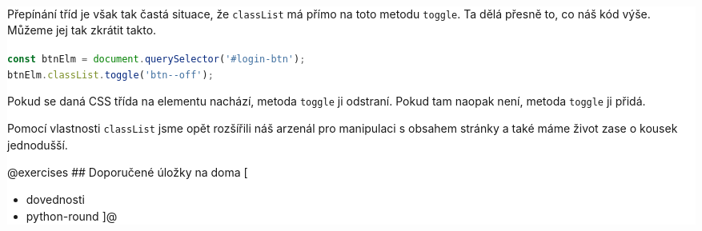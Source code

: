 Přepínání tříd je však tak častá situace, že `classList` má přímo na toto metodu `toggle`. Ta dělá přesně to, co náš kód výše. Můžeme jej tak zkrátit takto.

```js
const btnElm = document.querySelector('#login-btn');
btnElm.classList.toggle('btn--off');
```

Pokud se daná CSS třída na elementu nachází, metoda `toggle` ji odstraní. Pokud tam naopak není, metoda `toggle` ji přidá.

Pomocí vlastnosti `classList` jsme opět rozšířili náš arzenál pro manipulaci s obsahem stránky a také máme život zase o kousek jednodušší.

@exercises ## Doporučené úložky na doma [

- dovednosti
- python-round
  ]@
